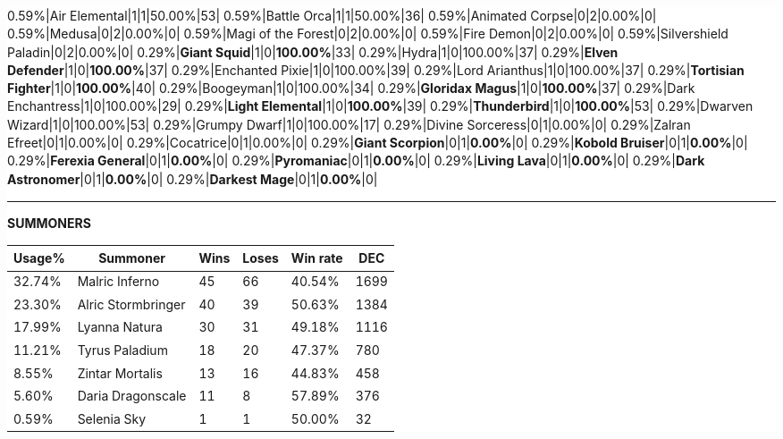 0.59%|Air Elemental|1|1|50.00%|53|
0.59%|Battle Orca|1|1|50.00%|36|
0.59%|Animated Corpse|0|2|0.00%|0|
0.59%|Medusa|0|2|0.00%|0|
0.59%|Magi of the Forest|0|2|0.00%|0|
0.59%|Fire Demon|0|2|0.00%|0|
0.59%|Silvershield Paladin|0|2|0.00%|0|
0.29%|**Giant Squid**|1|0|**100.00%**|33|
0.29%|Hydra|1|0|100.00%|37|
0.29%|**Elven Defender**|1|0|**100.00%**|37|
0.29%|Enchanted Pixie|1|0|100.00%|39|
0.29%|Lord Arianthus|1|0|100.00%|37|
0.29%|**Tortisian Fighter**|1|0|**100.00%**|40|
0.29%|Boogeyman|1|0|100.00%|34|
0.29%|**Gloridax Magus**|1|0|**100.00%**|37|
0.29%|Dark Enchantress|1|0|100.00%|29|
0.29%|**Light Elemental**|1|0|**100.00%**|39|
0.29%|**Thunderbird**|1|0|**100.00%**|53|
0.29%|Dwarven Wizard|1|0|100.00%|53|
0.29%|Grumpy Dwarf|1|0|100.00%|17|
0.29%|Divine Sorceress|0|1|0.00%|0|
0.29%|Zalran Efreet|0|1|0.00%|0|
0.29%|Cocatrice|0|1|0.00%|0|
0.29%|**Giant Scorpion**|0|1|**0.00%**|0|
0.29%|**Kobold Bruiser**|0|1|**0.00%**|0|
0.29%|**Ferexia General**|0|1|**0.00%**|0|
0.29%|**Pyromaniac**|0|1|**0.00%**|0|
0.29%|**Living Lava**|0|1|**0.00%**|0|
0.29%|**Dark Astronomer**|0|1|**0.00%**|0|
0.29%|**Darkest Mage**|0|1|**0.00%**|0|

---
**SUMMONERS**

Usage%|Summoner|Wins|Loses|Win rate|DEC|
-|-|-|-|-|-|
32.74%|Malric Inferno|45|66|40.54%|1699|
23.30%|Alric Stormbringer|40|39|50.63%|1384|
17.99%|Lyanna Natura|30|31|49.18%|1116|
11.21%|Tyrus Paladium|18|20|47.37%|780|
8.55%|Zintar Mortalis|13|16|44.83%|458|
5.60%|Daria Dragonscale|11|8|57.89%|376|
0.59%|Selenia Sky|1|1|50.00%|32|
